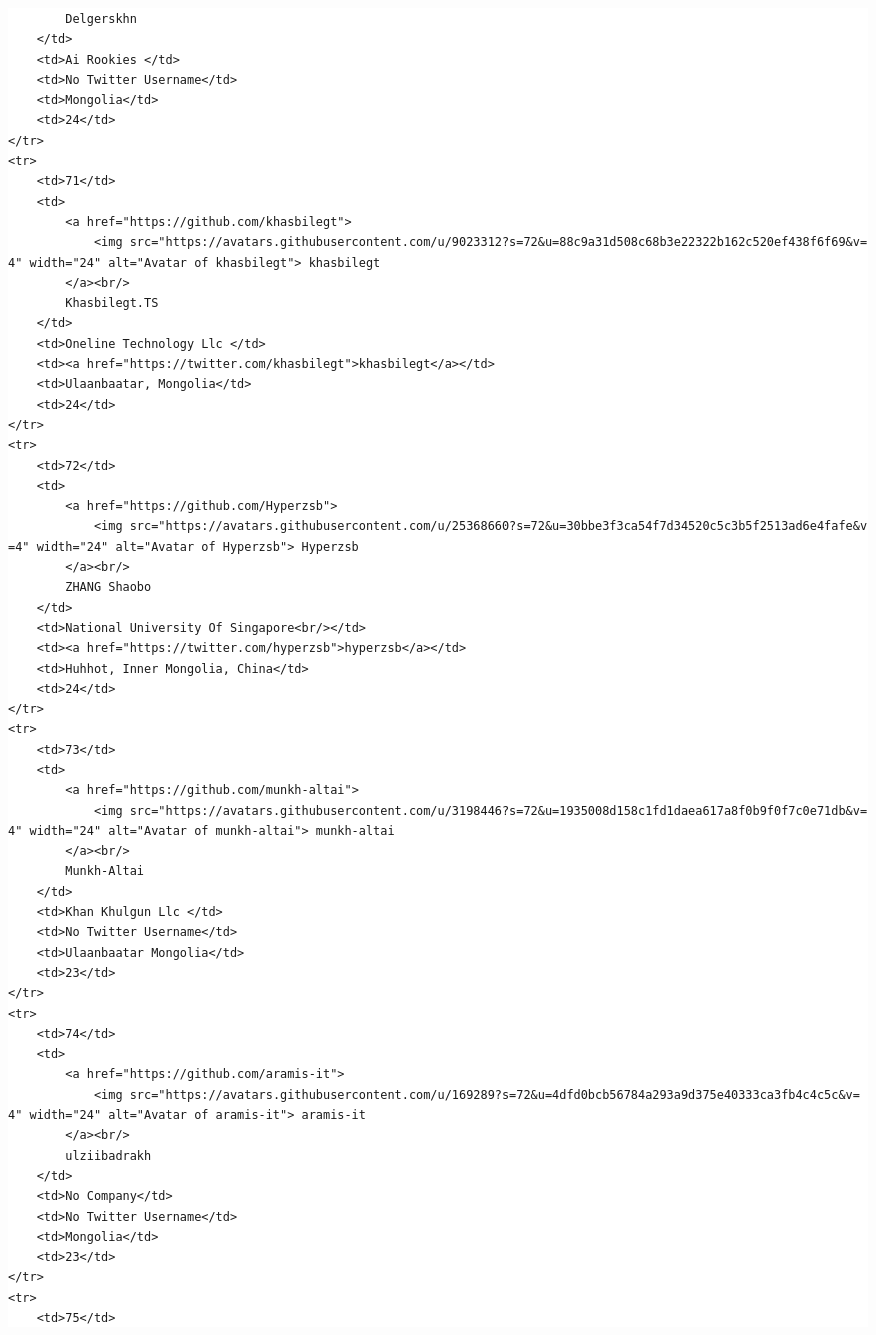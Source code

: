 			Delgerskhn
		</td>
		<td>Ai Rookies </td>
		<td>No Twitter Username</td>
		<td>Mongolia</td>
		<td>24</td>
	</tr>
	<tr>
		<td>71</td>
		<td>
			<a href="https://github.com/khasbilegt">
				<img src="https://avatars.githubusercontent.com/u/9023312?s=72&u=88c9a31d508c68b3e22322b162c520ef438f6f69&v=4" width="24" alt="Avatar of khasbilegt"> khasbilegt
			</a><br/>
			Khasbilegt.TS
		</td>
		<td>Oneline Technology Llc </td>
		<td><a href="https://twitter.com/khasbilegt">khasbilegt</a></td>
		<td>Ulaanbaatar, Mongolia</td>
		<td>24</td>
	</tr>
	<tr>
		<td>72</td>
		<td>
			<a href="https://github.com/Hyperzsb">
				<img src="https://avatars.githubusercontent.com/u/25368660?s=72&u=30bbe3f3ca54f7d34520c5c3b5f2513ad6e4fafe&v=4" width="24" alt="Avatar of Hyperzsb"> Hyperzsb
			</a><br/>
			ZHANG Shaobo
		</td>
		<td>National University Of Singapore<br/></td>
		<td><a href="https://twitter.com/hyperzsb">hyperzsb</a></td>
		<td>Huhhot, Inner Mongolia, China</td>
		<td>24</td>
	</tr>
	<tr>
		<td>73</td>
		<td>
			<a href="https://github.com/munkh-altai">
				<img src="https://avatars.githubusercontent.com/u/3198446?s=72&u=1935008d158c1fd1daea617a8f0b9f0f7c0e71db&v=4" width="24" alt="Avatar of munkh-altai"> munkh-altai
			</a><br/>
			Munkh-Altai
		</td>
		<td>Khan Khulgun Llc </td>
		<td>No Twitter Username</td>
		<td>Ulaanbaatar Mongolia</td>
		<td>23</td>
	</tr>
	<tr>
		<td>74</td>
		<td>
			<a href="https://github.com/aramis-it">
				<img src="https://avatars.githubusercontent.com/u/169289?s=72&u=4dfd0bcb56784a293a9d375e40333ca3fb4c4c5c&v=4" width="24" alt="Avatar of aramis-it"> aramis-it
			</a><br/>
			ulziibadrakh
		</td>
		<td>No Company</td>
		<td>No Twitter Username</td>
		<td>Mongolia</td>
		<td>23</td>
	</tr>
	<tr>
		<td>75</td>